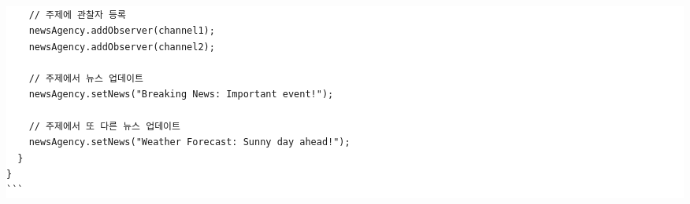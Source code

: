         // 주제에 관찰자 등록
        newsAgency.addObserver(channel1);
        newsAgency.addObserver(channel2);
    
        // 주제에서 뉴스 업데이트
        newsAgency.setNews("Breaking News: Important event!");
    
        // 주제에서 또 다른 뉴스 업데이트
        newsAgency.setNews("Weather Forecast: Sunny day ahead!");
      }
    }
    ```